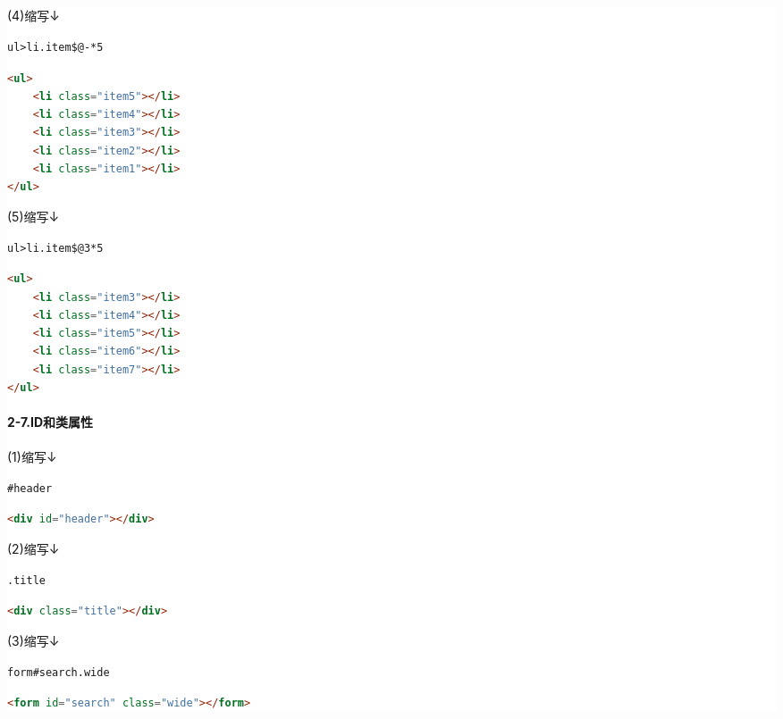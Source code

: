 (4)缩写↓

```
ul>li.item$@-*5
```

```html
<ul>
    <li class="item5"></li>
    <li class="item4"></li>
    <li class="item3"></li>
    <li class="item2"></li>
    <li class="item1"></li>
</ul>
```

(5)缩写↓

```
ul>li.item$@3*5
```

```html
<ul>
    <li class="item3"></li>
    <li class="item4"></li>
    <li class="item5"></li>
    <li class="item6"></li>
    <li class="item7"></li>
</ul>
```

#### 2-7.ID和类属性

(1)缩写↓

```
#header
```

```html
<div id="header"></div>
```

(2)缩写↓

```
.title
```

```html
<div class="title"></div>
```

(3)缩写↓

```
form#search.wide
```

```html
<form id="search" class="wide"></form>		
```
